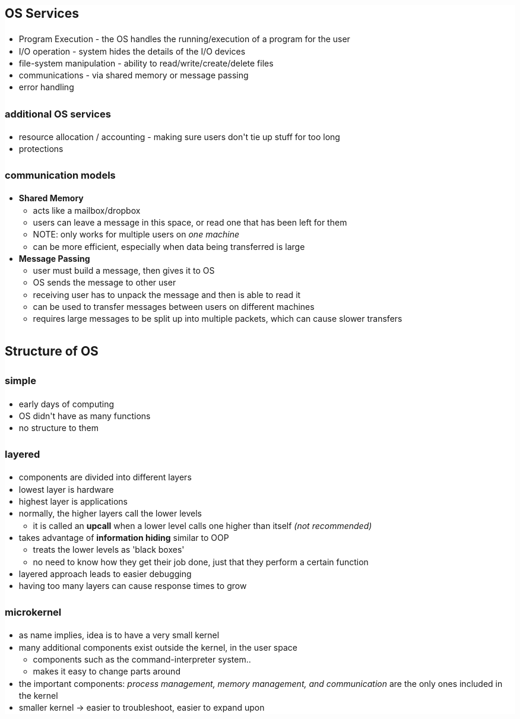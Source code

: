 ## OS Services
* Program Execution - the OS handles the running/execution of a program for the user
* I/O operation - system hides the details of the I/O devices 
* file-system manipulation - ability to read/write/create/delete files
* communications - via shared memory or message passing
* error handling

### additional OS services
* resource allocation / accounting - making sure users don't tie up stuff for too long
* protections

### communication models
* **Shared Memory**
  * acts like a mailbox/dropbox
  * users can leave a message in this space, or read one that has been left for them
  * NOTE: only works for multiple users on _one machine_
  * can be more efficient, especially when data being transferred is large
* **Message Passing**
  * user must build a message, then gives it to OS
  * OS sends the message to other user
  * receiving user has to unpack the message and then is able to read it
  * can be used to transfer messages between users on different machines
  * requires large messages to be split up into multiple packets, which can cause slower transfers

## Structure of OS
### simple
* early days of computing
* OS didn't have as many functions
* no structure to them

### layered
* components are divided into different layers
* lowest layer is hardware
* highest layer is applications
* normally, the higher layers call the lower levels
  * it is called an **upcall** when a lower level calls one higher than itself _(not recommended)_
* takes advantage of **information hiding** similar to OOP
  * treats the lower levels as 'black boxes'
  * no need to know how they get their job done, just that they perform a certain function
* layered approach leads to easier debugging
* having too many layers can cause response times to grow

### microkernel
* as name implies, idea is to have a very small kernel
* many additional components exist outside the kernel, in the user space
  * components such as the command-interpreter system..
  * makes it easy to change parts around
* the important components: _process management, memory management, and communication_ are the only ones included in the kernel
* smaller kernel -> easier to troubleshoot, easier to expand upon

